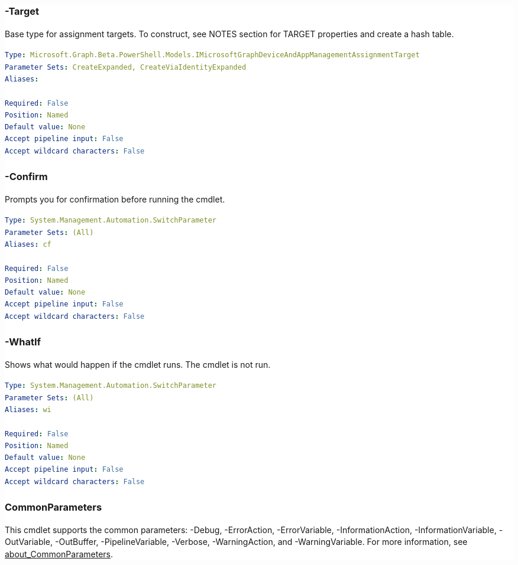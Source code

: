 ### -Target
Base type for assignment targets.
To construct, see NOTES section for TARGET properties and create a hash table.

```yaml
Type: Microsoft.Graph.Beta.PowerShell.Models.IMicrosoftGraphDeviceAndAppManagementAssignmentTarget
Parameter Sets: CreateExpanded, CreateViaIdentityExpanded
Aliases:

Required: False
Position: Named
Default value: None
Accept pipeline input: False
Accept wildcard characters: False
```

### -Confirm
Prompts you for confirmation before running the cmdlet.

```yaml
Type: System.Management.Automation.SwitchParameter
Parameter Sets: (All)
Aliases: cf

Required: False
Position: Named
Default value: None
Accept pipeline input: False
Accept wildcard characters: False
```

### -WhatIf
Shows what would happen if the cmdlet runs.
The cmdlet is not run.

```yaml
Type: System.Management.Automation.SwitchParameter
Parameter Sets: (All)
Aliases: wi

Required: False
Position: Named
Default value: None
Accept pipeline input: False
Accept wildcard characters: False
```

### CommonParameters
This cmdlet supports the common parameters: -Debug, -ErrorAction, -ErrorVariable, -InformationAction, -InformationVariable, -OutVariable, -OutBuffer, -PipelineVariable, -Verbose, -WarningAction, and -WarningVariable. For more information, see [about_CommonParameters](http://go.microsoft.com/fwlink/?LinkID=113216).
